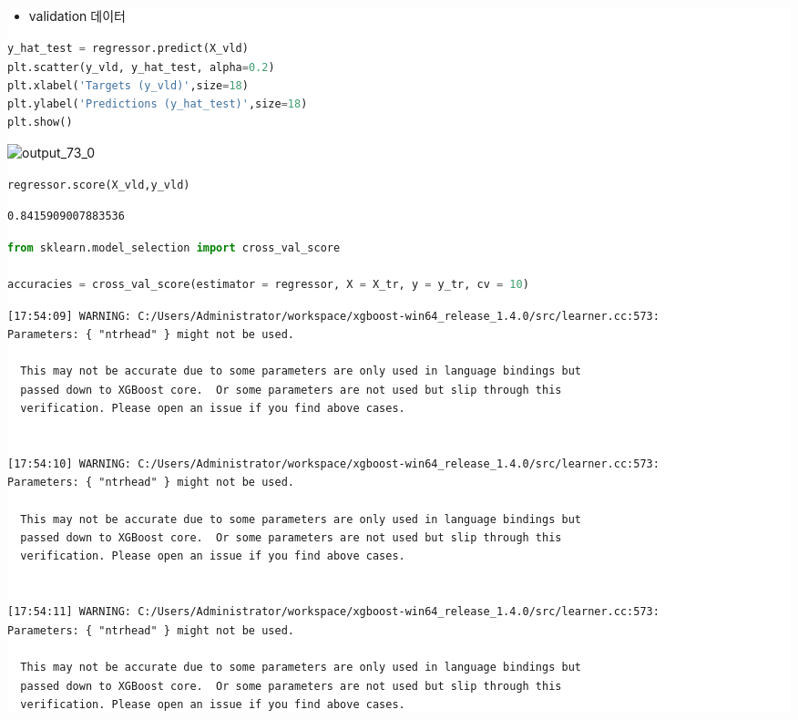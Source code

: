 

- validation 데이터


```python
y_hat_test = regressor.predict(X_vld) 
plt.scatter(y_vld, y_hat_test, alpha=0.2) 
plt.xlabel('Targets (y_vld)',size=18) 
plt.ylabel('Predictions (y_hat_test)',size=18) 
plt.show()


```

![output_73_0](https://user-images.githubusercontent.com/45659433/119081414-dc2eff80-ba36-11eb-9f87-d3a3bfec0c53.png)



```python
regressor.score(X_vld,y_vld)
```




    0.8415909007883536




```python
from sklearn.model_selection import cross_val_score 

accuracies = cross_val_score(estimator = regressor, X = X_tr, y = y_tr, cv = 10)

```

    [17:54:09] WARNING: C:/Users/Administrator/workspace/xgboost-win64_release_1.4.0/src/learner.cc:573: 
    Parameters: { "ntrhead" } might not be used.
    
      This may not be accurate due to some parameters are only used in language bindings but
      passed down to XGBoost core.  Or some parameters are not used but slip through this
      verification. Please open an issue if you find above cases.
    
    
    [17:54:10] WARNING: C:/Users/Administrator/workspace/xgboost-win64_release_1.4.0/src/learner.cc:573: 
    Parameters: { "ntrhead" } might not be used.
    
      This may not be accurate due to some parameters are only used in language bindings but
      passed down to XGBoost core.  Or some parameters are not used but slip through this
      verification. Please open an issue if you find above cases.
    
    
    [17:54:11] WARNING: C:/Users/Administrator/workspace/xgboost-win64_release_1.4.0/src/learner.cc:573: 
    Parameters: { "ntrhead" } might not be used.
    
      This may not be accurate due to some parameters are only used in language bindings but
      passed down to XGBoost core.  Or some parameters are not used but slip through this
      verification. Please open an issue if you find above cases.
    